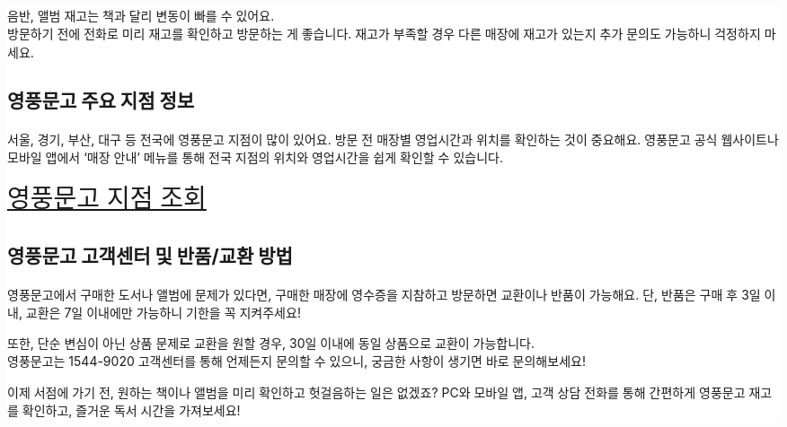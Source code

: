 

<p>​음반, 앨범 재고는 책과 달리 변동이 빠를 수 있어요.<br>방문하기 전에 전화로 미리 재고를 확인하고 방문하는 게 좋습니다. 재고가 부족할 경우 다른 매장에 재고가 있는지 추가 문의도 가능하니 걱정하지 마세요.</p>



<p></p>



<p></p>



<h2 class="wp-block-heading">영풍문고 주요 지점 정보</h2>



<p></p>



<p>서울, 경기, 부산, 대구 등 전국에 영풍문고 지점이 많이 있어요. 방문 전 매장별 영업시간과 위치를 확인하는 것이 중요해요. 영풍문고 공식 웹사이트나 모바일 앱에서 &#8216;매장 안내&#8217; 메뉴를 통해 전국 지점의 위치와 영업시간을 쉽게 확인할 수 있습니다.</p>



<p></p>



<div class="wp-block-buttons is-layout-flex wp-block-buttons-is-layout-flex">
<div class="wp-block-button has-custom-width wp-block-button__width-100 has-custom-font-size" style="font-size:28px"><a class="wp-block-button__link has-vivid-cyan-blue-to-vivid-purple-gradient-background has-background wp-element-button" href="https://www.ypbooks.co.kr/store-info/store_info_main" style="border-radius:100px" rel="noopener">영풍문고 지점 조회</a></div>
</div>



<p></p>



<p></p>



<h2 class="wp-block-heading">영풍문고 고객센터 및 반품/교환 방법</h2>



<p></p>



<p>영풍문고에서 구매한 도서나 앨범에 문제가 있다면, 구매한 매장에 영수증을 지참하고 방문하면 교환이나 반품이 가능해요. 단, 반품은 구매 후 3일 이내, 교환은 7일 이내에만 가능하니 기한을 꼭 지켜주세요!</p>



<p>또한, 단순 변심이 아닌 상품 문제로 교환을 원할 경우, 30일 이내에 동일 상품으로 교환이 가능합니다.<br>영풍문고는 1544-9020 고객센터를 통해 언제든지 문의할 수 있으니, 궁금한 사항이 생기면 바로 문의해보세요!</p>



<p></p>



<p>이제 서점에 가기 전, 원하는 책이나 앨범을 미리 확인하고 헛걸음하는 일은 없겠죠? PC와 모바일 앱, 고객 상담 전화를 통해 간편하게 영풍문고 재고를 확인하고, 즐거운 독서 시간을 가져보세요!</p>
